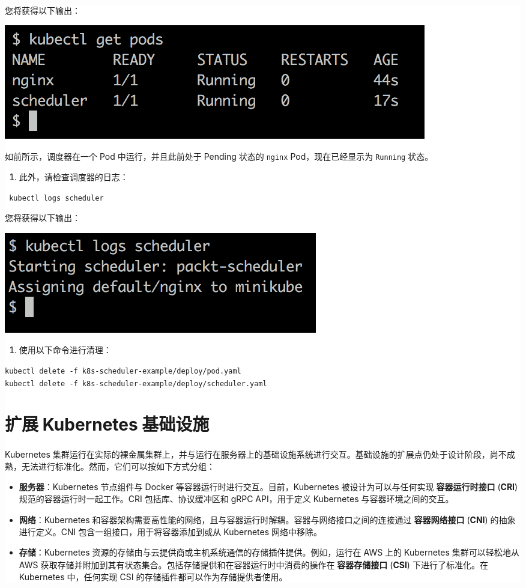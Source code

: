 您将获得以下输出：

![](img/94b1c7d9-532e-497a-8db2-b66aa50ab0c9.png)

如前所示，调度器在一个 Pod 中运行，并且此前处于 Pending 状态的 `nginx` Pod，现在已经显示为 `Running` 状态。

1.  此外，请检查调度器的日志：

```
 kubectl logs scheduler

```

您将获得以下输出：

![](img/3c3dabd6-40dd-42d6-bb97-e6cb68a099e6.png)

1.  使用以下命令进行清理：

```
kubectl delete -f k8s-scheduler-example/deploy/pod.yaml
kubectl delete -f k8s-scheduler-example/deploy/scheduler.yaml

```

# 扩展 Kubernetes 基础设施

Kubernetes 集群运行在实际的裸金属集群上，并与运行在服务器上的基础设施系统进行交互。基础设施的扩展点仍处于设计阶段，尚不成熟，无法进行标准化。然而，它们可以按如下方式分组：

+   **服务器**：Kubernetes 节点组件与 Docker 等容器运行时进行交互。目前，Kubernetes 被设计为可以与任何实现 **容器运行时接口** (**CRI**) 规范的容器运行时一起工作。CRI 包括库、协议缓冲区和 gRPC API，用于定义 Kubernetes 与容器环境之间的交互。

+   **网络**：Kubernetes 和容器架构需要高性能的网络，且与容器运行时解耦。容器与网络接口之间的连接通过 **容器网络接口** (**CNI**) 的抽象进行定义。CNI 包含一组接口，用于将容器添加到或从 Kubernetes 网络中移除。

+   **存储**：Kubernetes 资源的存储由与云提供商或主机系统通信的存储插件提供。例如，运行在 AWS 上的 Kubernetes 集群可以轻松地从 AWS 获取存储并附加到其有状态集合。包括存储提供和在容器运行时中消费的操作在 **容器存储接口** (**CSI**) 下进行了标准化。在 Kubernetes 中，任何实现 CSI 的存储插件都可以作为存储提供者使用。
